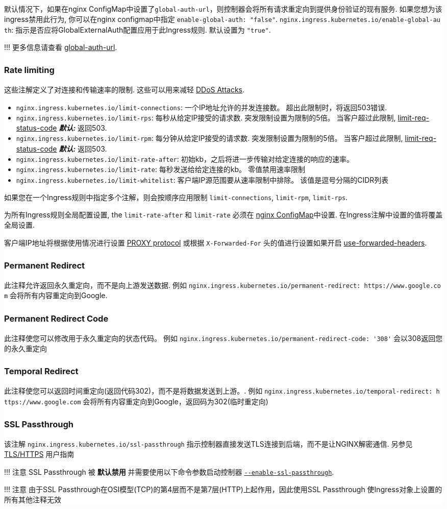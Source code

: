 默认情况下，如果在nginx ConfigMap中设置了`global-auth-url`，则控制器会将所有请求重定向到提供身份验证的现有服务. 如果您想为该ingress禁用此行为, 你可以在nginx configmap中指定 `enable-global-auth: "false"`.
`nginx.ingress.kubernetes.io/enable-global-auth`:
   指示是否应将GlobalExternalAuth配置应用于此Ingress规则. 默认设置为 `"true"`.

!!! 更多信息请查看 [global-auth-url](./configmap.md#global-auth-url).

### Rate limiting

这些注解定义了对连接和传输速率的限制.  这些可以用来减轻 [DDoS Attacks](https://www.nginx.com/blog/mitigating-ddos-attacks-with-nginx-and-nginx-plus).

* `nginx.ingress.kubernetes.io/limit-connections`: 一个IP地址允许的并发连接数。 超出此限制时，将返回503错误.
* `nginx.ingress.kubernetes.io/limit-rps`: 每秒从给定IP接受的请求数. 突发限制设置为限制的5倍。 当客户超过此限制,  [limit-req-status-code](https://kubernetes.github.io/ingress-nginx/user-guide/nginx-configuration/configmap/#limit-req-status-code) ***默认:*** 返回503.
* `nginx.ingress.kubernetes.io/limit-rpm`: 每分钟从给定IP接受的请求数. 突发限制设置为限制的5倍。 当客户超过此限制,  [limit-req-status-code](https://kubernetes.github.io/ingress-nginx/user-guide/nginx-configuration/configmap/#limit-req-status-code) ***默认:*** 返回503.
* `nginx.ingress.kubernetes.io/limit-rate-after`: 初始kb，之后将进一步传输对给定连接的响应的速率。
* `nginx.ingress.kubernetes.io/limit-rate`: 每秒发送给给定连接的kb。 零值禁用速率限制
* `nginx.ingress.kubernetes.io/limit-whitelist`: 客户端IP源范围要从速率限制中排除。 该值是逗号分隔的CIDR列表

如果您在一个Ingress规则中指定多个注解，则会按顺序应用限制 `limit-connections`, `limit-rpm`, `limit-rps`.

为所有Ingress规则全局配置设置, the `limit-rate-after` 和 `limit-rate` 必须在 [nginx ConfigMap](./configmap.md#limit-rate)中设置.  在Ingress注解中设置的值将覆盖全局设置.

客户端IP地址将根据使用情况进行设置 [PROXY protocol](./configmap.md#use-proxy-protocol) 或根据 `X-Forwarded-For` 头的值进行设置如果开启 [use-forwarded-headers](./configmap.md#use-forwarded-headers).

### Permanent Redirect

此注释允许返回永久重定向，而不是向上游发送数据.  例如 `nginx.ingress.kubernetes.io/permanent-redirect: https://www.google.com` 会将所有内容重定向到Google.

### Permanent Redirect Code

此注释使您可以修改用于永久重定向的状态代码。 例如 `nginx.ingress.kubernetes.io/permanent-redirect-code: '308'` 会以308返回您的永久重定向

### Temporal Redirect
此注释使您可以返回时间重定向(返回代码302)，而不是将数据发送到上游。. 例如 `nginx.ingress.kubernetes.io/temporal-redirect: https://www.google.com` 会将所有内容重定向到Google，返回码为302(临时重定向)

### SSL Passthrough

该注解 `nginx.ingress.kubernetes.io/ssl-passthrough` 指示控制器直接发送TLS连接到后端，而不是让NGINX解密通信. 另参见 [TLS/HTTPS](../tls.md#ssl-passthrough) 用户指南

!!! 注意
    SSL Passthrough 被 **默认禁用** 并需要使用以下命令参数启动控制器
    [`--enable-ssl-passthrough`](../cli-arguments.md).

!!! 注意
    由于SSL Passthrough在OSI模型(TCP)的第4层而不是第7层(HTTP)上起作用，因此使用SSL Passthrough 使Ingress对象上设置的所有其他注释无效
